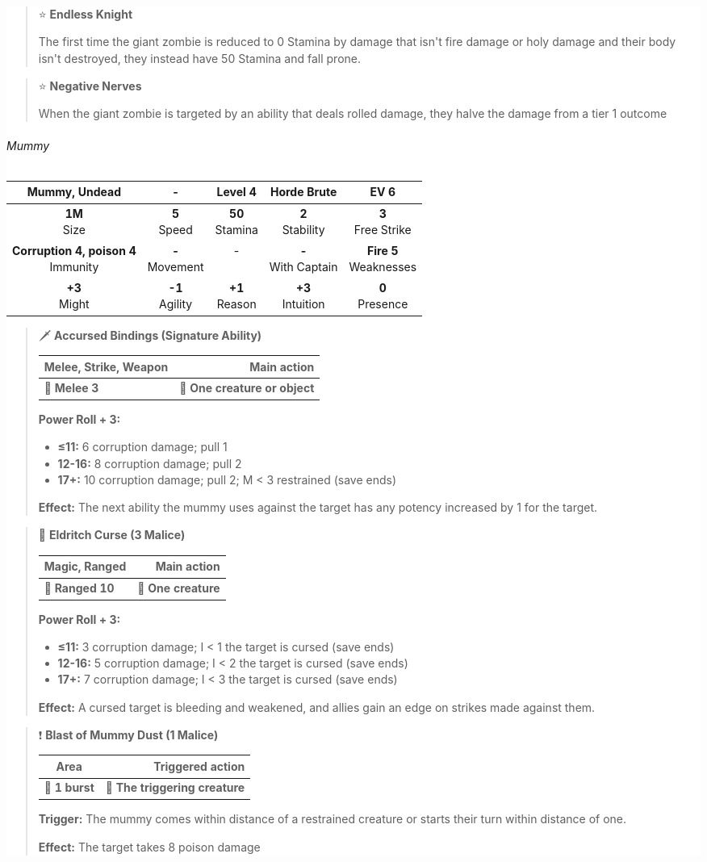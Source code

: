
> ⭐️ **Endless Knight**
>
> The first time the giant zombie is reduced to 0 Stamina by damage that isn't fire damage or holy damage and their body isn't destroyed, they instead have 50 Stamina and fall prone.


> ⭐️ **Negative Nerves**
>
> When the giant zombie is targeted by an ability that deals rolled damage, they halve the damage from a tier 1 outcome

###### Mummy

|              Mummy, Undead               |          -          |       Level 4       |       Horde Brute       |            EV 6            |
| :--------------------------------------: | :-----------------: | :-----------------: | :---------------------: | :------------------------: |
|             **1M**<br/> Size             |  **5**<br/> Speed   | **50**<br/> Stamina |  **2**<br/> Stability   |   **3**<br/> Free Strike   |
| **Corruption 4, poison 4**<br/> Immunity | **-**<br/> Movement |          -          | **-**<br/> With Captain | **Fire 5**<br/> Weaknesses |
|            **+3**<br/> Might             | **-1**<br/> Agility | **+1**<br/> Reason  |  **+3**<br/> Intuition  |    **0**<br/> Presence     |


> 🗡 **Accursed Bindings (Signature Ability)**
>
> | **Melee, Strike, Weapon** |               **Main action** |
> | ------------------------- | ----------------------------: |
> | **📏 Melee 3**            | **🎯 One creature or object** |
>
> **Power Roll + 3:**
>
> - **≤11:** 6 corruption damage; pull 1
> - **12-16:** 8 corruption damage; pull 2
> - **17+:** 10 corruption damage; pull 2; M < 3 restrained (save ends)
>
> **Effect:** The next ability the mummy uses against the target has any potency increased by 1 for the target.


> 🏹 **Eldritch Curse (3 Malice)**
>
> | **Magic, Ranged** |     **Main action** |
> | ----------------- | ------------------: |
> | **📏 Ranged 10**  | **🎯 One creature** |
>
> **Power Roll + 3:**
>
> - **≤11:** 3 corruption damage; I < 1 the target is cursed (save ends)
> - **12-16:** 5 corruption damage; I < 2 the target is cursed (save ends)
> - **17+:** 7 corruption damage; I < 3 the target is cursed (save ends)
>
> **Effect:** A cursed target is bleeding and weakened, and allies gain an edge on strikes made against them.


> ❗️ **Blast of Mummy Dust (1 Malice)**
>
> | **Area**       |           **Triggered action** |
> | -------------- | -----------------------------: |
> | **📏 1 burst** | **🎯 The triggering creature** |
>
> **Trigger:** The mummy comes within distance of a restrained creature or starts their turn within distance of one.
>
> **Effect:** The target takes 8 poison damage
